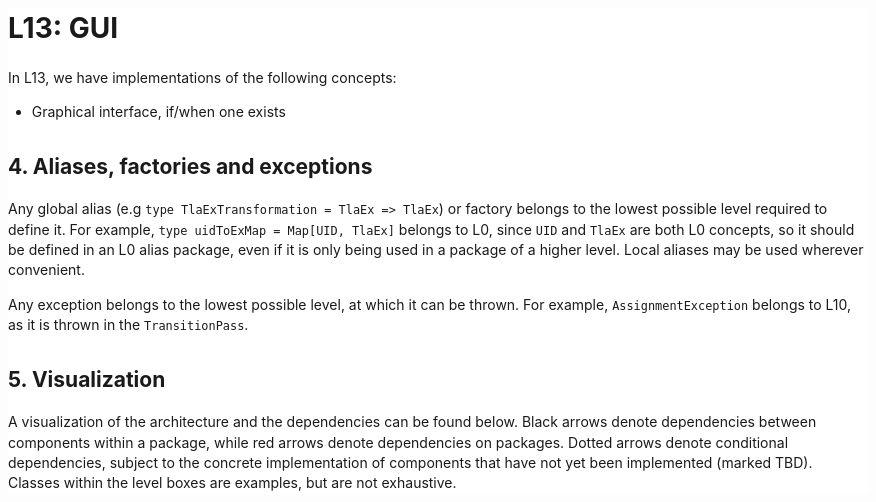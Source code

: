 # L13: GUI

In L13, we have implementations of the following concepts:

- Graphical interface, if/when one exists

## 4. Aliases, factories and exceptions

Any global alias (e.g `type TlaExTransformation = TlaEx => TlaEx`) or factory belongs to the lowest possible level
required to define it. For example, `type uidToExMap = Map[UID, TlaEx]` belongs to L0, since `UID` and `TlaEx` are both
L0 concepts, so it should be defined in an L0 alias package, even if it is only being used in a package of a higher
level. Local aliases may be used wherever convenient.

Any exception belongs to the lowest possible level, at which it can be thrown. For example, `AssignmentException`
belongs to L10, as it is thrown in the `TransitionPass`.

## 5. Visualization

A visualization of the architecture and the dependencies can be found below. Black arrows denote dependencies between
components within a package, while red arrows denote dependencies on packages. Dotted arrows denote conditional
dependencies, subject to the concrete implementation of components that have not yet been implemented (marked TBD).
Classes within the level boxes are examples, but are not exhaustive.
